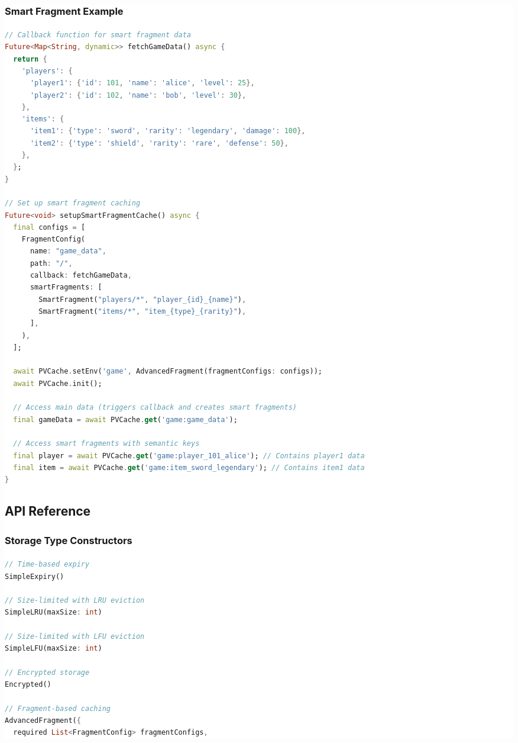### Smart Fragment Example

```dart
// Callback function for smart fragment data
Future<Map<String, dynamic>> fetchGameData() async {
  return {
    'players': {
      'player1': {'id': 101, 'name': 'alice', 'level': 25},
      'player2': {'id': 102, 'name': 'bob', 'level': 30},
    },
    'items': {
      'item1': {'type': 'sword', 'rarity': 'legendary', 'damage': 100},
      'item2': {'type': 'shield', 'rarity': 'rare', 'defense': 50},
    },
  };
}

// Set up smart fragment caching
Future<void> setupSmartFragmentCache() async {
  final configs = [
    FragmentConfig(
      name: "game_data",
      path: "/",
      callback: fetchGameData,
      smartFragments: [
        SmartFragment("players/*", "player_{id}_{name}"),
        SmartFragment("items/*", "item_{type}_{rarity}"),
      ],
    ),
  ];
  
  await PVCache.setEnv('game', AdvancedFragment(fragmentConfigs: configs));
  await PVCache.init();
  
  // Access main data (triggers callback and creates smart fragments)
  final gameData = await PVCache.get('game:game_data');
  
  // Access smart fragments with semantic keys
  final player = await PVCache.get('game:player_101_alice'); // Contains player1 data
  final item = await PVCache.get('game:item_sword_legendary'); // Contains item1 data
}
```

## API Reference

### Storage Type Constructors

```dart
// Time-based expiry
SimpleExpiry()

// Size-limited with LRU eviction
SimpleLRU(maxSize: int)

// Size-limited with LFU eviction  
SimpleLFU(maxSize: int)

// Encrypted storage
Encrypted()

// Fragment-based caching
AdvancedFragment({
  required List<FragmentConfig> fragmentConfigs,
```